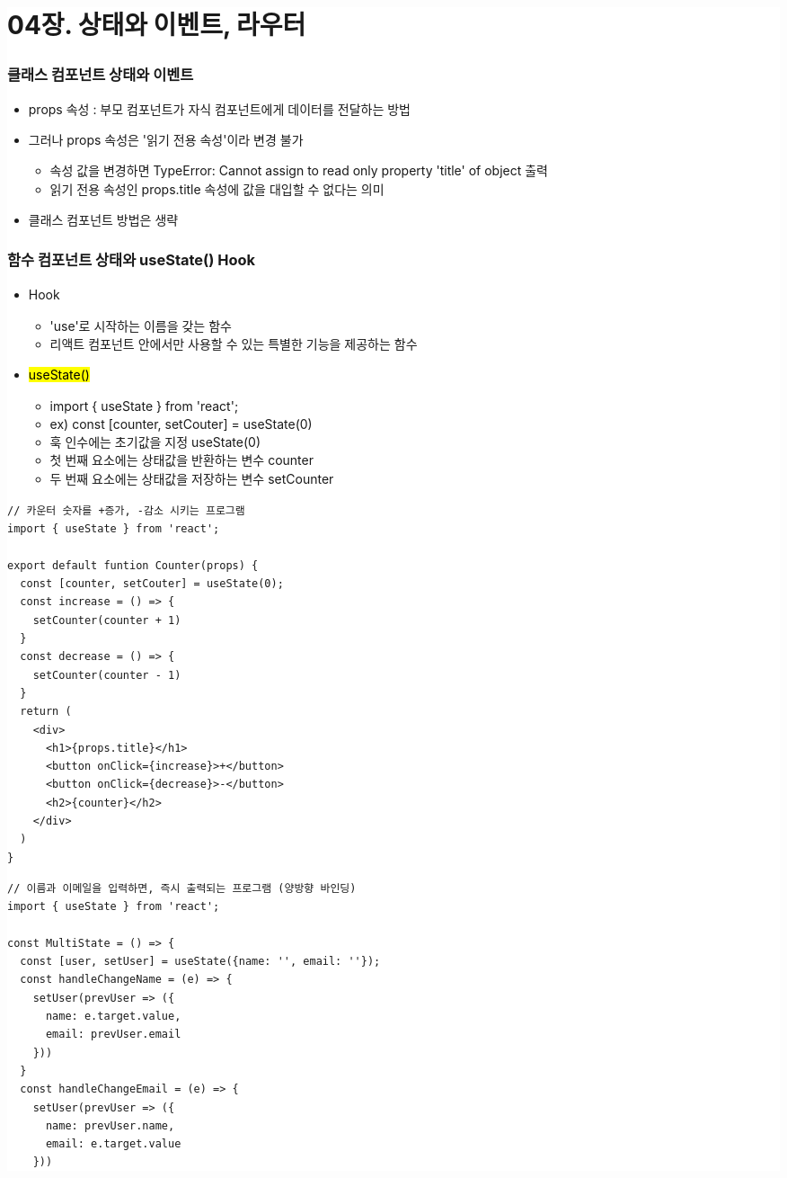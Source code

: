 # 04장. 상태와 이벤트, 라우터

### 클래스 컴포넌트 상태와 이벤트

- props 속성 : 부모 컴포넌트가 자식 컴포넌트에게 데이터를 전달하는 방법
- 그러나 props 속성은 '읽기 전용 속성'이라 변경 불가

  - 속성 값을 변경하면 TypeError: Cannot assign to read only property 'title' of object 출력
  - 읽기 전용 속성인 props.title 속성에 값을 대입할 수 없다는 의미

- 클래스 컴포넌트 방법은 생략

### 함수 컴포넌트 상태와 useState() Hook

- Hook

  - 'use'로 시작하는 이름을 갖는 함수
  - 리액트 컴포넌트 안에서만 사용할 수 있는 특별한 기능을 제공하는 함수

- <mark> useState() </mark>
  - import { useState } from 'react';
  - ex) const [counter, setCouter] = useState(0)
  - 훅 인수에는 초기값을 지정 useState(0)
  - 첫 번째 요소에는 상태값을 반환하는 변수 counter
  - 두 번째 요소에는 상태값을 저장하는 변수 setCounter

```JSX
// 카운터 숫자를 +증가, -감소 시키는 프로그램
import { useState } from 'react';

export default funtion Counter(props) {
  const [counter, setCouter] = useState(0);
  const increase = () => {
    setCounter(counter + 1)
  }
  const decrease = () => {
    setCounter(counter - 1)
  }
  return (
    <div>
      <h1>{props.title}</h1>
      <button onClick={increase}>+</button>
      <button onClick={decrease}>-</button>
      <h2>{counter}</h2>
    </div>
  )
}
```

```JSX
// 이름과 이메일을 입력하면, 즉시 출력되는 프로그램 (양방향 바인딩)
import { useState } from 'react';

const MultiState = () => {
  const [user, setUser] = useState({name: '', email: ''});
  const handleChangeName = (e) => {
    setUser(prevUser => ({
      name: e.target.value,
      email: prevUser.email
    }))
  }
  const handleChangeEmail = (e) => {
    setUser(prevUser => ({
      name: prevUser.name,
      email: e.target.value
    }))
```